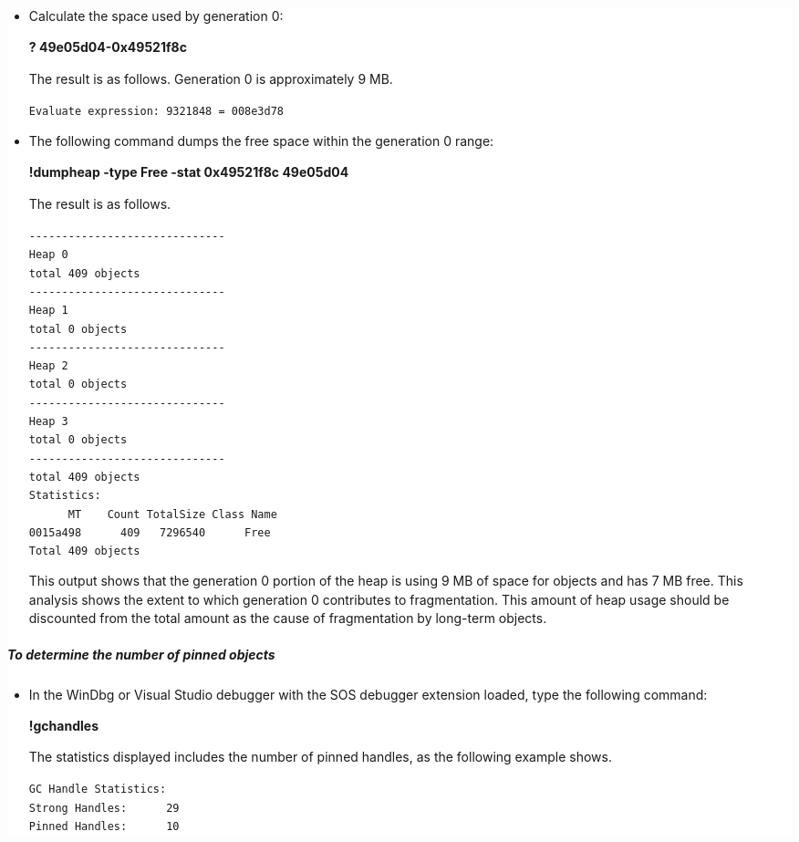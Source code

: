 - Calculate the space used by generation 0:  

   **? 49e05d04-0x49521f8c**  

   The result is as follows. Generation 0 is approximately 9 MB.  

  ```  
  Evaluate expression: 9321848 = 008e3d78  
  ```  

- The following command dumps the free space within the generation 0 range:  

   **!dumpheap -type Free -stat 0x49521f8c 49e05d04**  

   The result is as follows.  

  ```  
  ------------------------------  
  Heap 0  
  total 409 objects  
  ------------------------------  
  Heap 1  
  total 0 objects  
  ------------------------------  
  Heap 2  
  total 0 objects  
  ------------------------------  
  Heap 3  
  total 0 objects  
  ------------------------------  
  total 409 objects  
  Statistics:  
        MT    Count TotalSize Class Name  
  0015a498      409   7296540      Free  
  Total 409 objects  
  ```  

   This output shows that the generation 0 portion of the heap is using 9 MB of space for objects and has 7 MB free. This analysis shows the extent to which generation 0 contributes to fragmentation. This amount of heap usage should be discounted from the total amount as the cause of fragmentation by long-term objects.  

<a name="Pinned"></a>   
##### To determine the number of pinned objects  

- In the WinDbg or Visual Studio debugger with the SOS debugger extension loaded, type the following command:  

   **!gchandles**  

   The statistics displayed includes the number of pinned handles, as the following example shows.  

  ```  
  GC Handle Statistics:  
  Strong Handles:      29  
  Pinned Handles:      10  
  ```  
